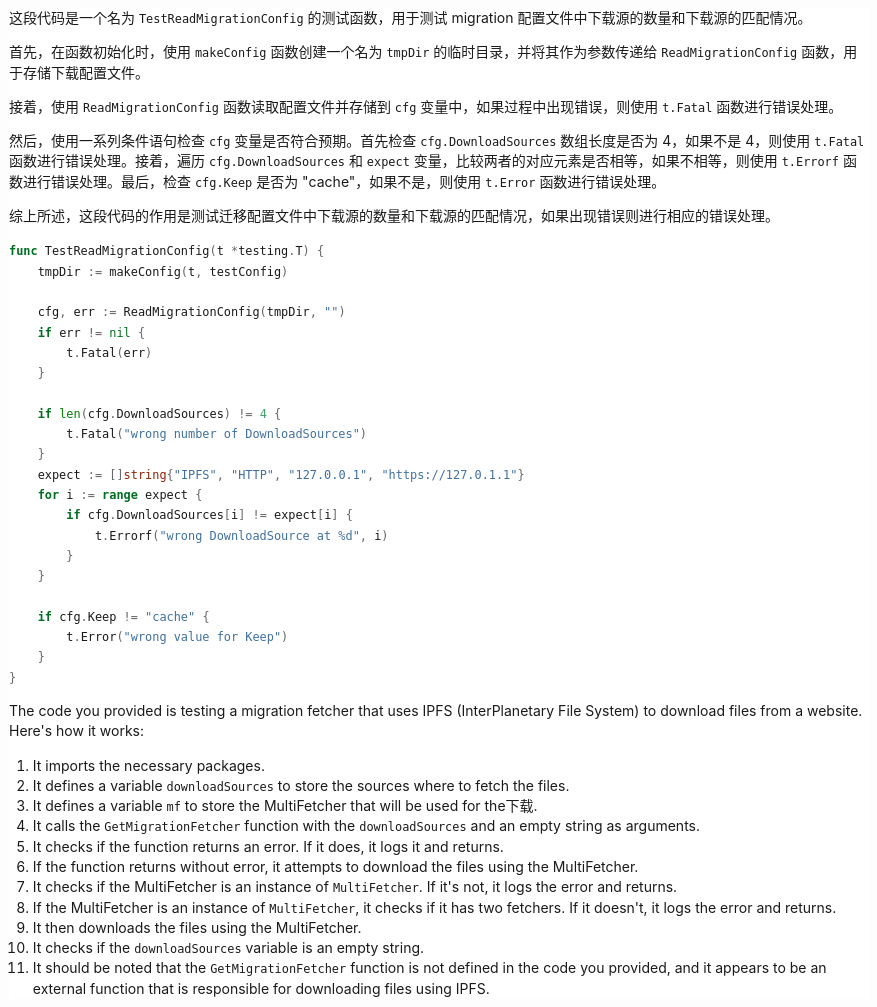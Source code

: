 
这段代码是一个名为 `TestReadMigrationConfig` 的测试函数，用于测试 migration 配置文件中下载源的数量和下载源的匹配情况。

首先，在函数初始化时，使用 `makeConfig` 函数创建一个名为 `tmpDir` 的临时目录，并将其作为参数传递给 `ReadMigrationConfig` 函数，用于存储下载配置文件。

接着，使用 `ReadMigrationConfig` 函数读取配置文件并存储到 `cfg` 变量中，如果过程中出现错误，则使用 `t.Fatal` 函数进行错误处理。

然后，使用一系列条件语句检查 `cfg` 变量是否符合预期。首先检查 `cfg.DownloadSources` 数组长度是否为 4，如果不是 4，则使用 `t.Fatal` 函数进行错误处理。接着，遍历 `cfg.DownloadSources` 和 `expect` 变量，比较两者的对应元素是否相等，如果不相等，则使用 `t.Errorf` 函数进行错误处理。最后，检查 `cfg.Keep` 是否为 "cache"，如果不是，则使用 `t.Error` 函数进行错误处理。

综上所述，这段代码的作用是测试迁移配置文件中下载源的数量和下载源的匹配情况，如果出现错误则进行相应的错误处理。


```go
func TestReadMigrationConfig(t *testing.T) {
	tmpDir := makeConfig(t, testConfig)

	cfg, err := ReadMigrationConfig(tmpDir, "")
	if err != nil {
		t.Fatal(err)
	}

	if len(cfg.DownloadSources) != 4 {
		t.Fatal("wrong number of DownloadSources")
	}
	expect := []string{"IPFS", "HTTP", "127.0.0.1", "https://127.0.1.1"}
	for i := range expect {
		if cfg.DownloadSources[i] != expect[i] {
			t.Errorf("wrong DownloadSource at %d", i)
		}
	}

	if cfg.Keep != "cache" {
		t.Error("wrong value for Keep")
	}
}

```

The code you provided is testing a migration fetcher that uses IPFS (InterPlanetary File System) to download files from a website. Here's how it works:

1. It imports the necessary packages.
2. It defines a variable `downloadSources` to store the sources where to fetch the files.
3. It defines a variable `mf` to store the MultiFetcher that will be used for the下载.
4. It calls the `GetMigrationFetcher` function with the `downloadSources` and an empty string as arguments.
5. It checks if the function returns an error. If it does, it logs it and returns.
6. If the function returns without error, it attempts to download the files using the MultiFetcher.
7. It checks if the MultiFetcher is an instance of `MultiFetcher`. If it's not, it logs the error and returns.
8. If the MultiFetcher is an instance of `MultiFetcher`, it checks if it has two fetchers. If it doesn't, it logs the error and returns.
9. It then downloads the files using the MultiFetcher.
10. It checks if the `downloadSources` variable is an empty string.
11. It should be noted that the `GetMigrationFetcher` function is not defined in the code you provided, and it appears to be an external function that is responsible for downloading files using IPFS.
